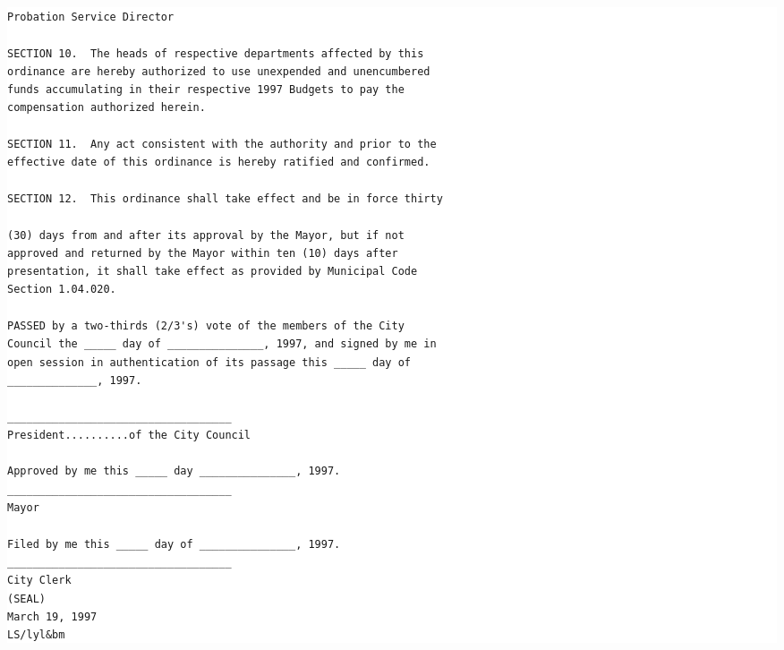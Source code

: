     Probation Service Director  
  
    SECTION 10.  The heads of respective departments affected by this  
    ordinance are hereby authorized to use unexpended and unencumbered  
    funds accumulating in their respective 1997 Budgets to pay the  
    compensation authorized herein.  
  
    SECTION 11.  Any act consistent with the authority and prior to the  
    effective date of this ordinance is hereby ratified and confirmed.  
  
    SECTION 12.  This ordinance shall take effect and be in force thirty  
  
    (30) days from and after its approval by the Mayor, but if not  
    approved and returned by the Mayor within ten (10) days after  
    presentation, it shall take effect as provided by Municipal Code  
    Section 1.04.020.  
  
    PASSED by a two-thirds (2/3's) vote of the members of the City  
    Council the _____ day of _______________, 1997, and signed by me in  
    open session in authentication of its passage this _____ day of  
    ______________, 1997.  
  
    ___________________________________  
    President..........of the City Council  
  
    Approved by me this _____ day _______________, 1997.  
    ___________________________________  
    Mayor  
  
    Filed by me this _____ day of _______________, 1997.  
    ___________________________________  
    City Clerk  
    (SEAL)  
    March 19, 1997  
    LS/lyl&bm  
